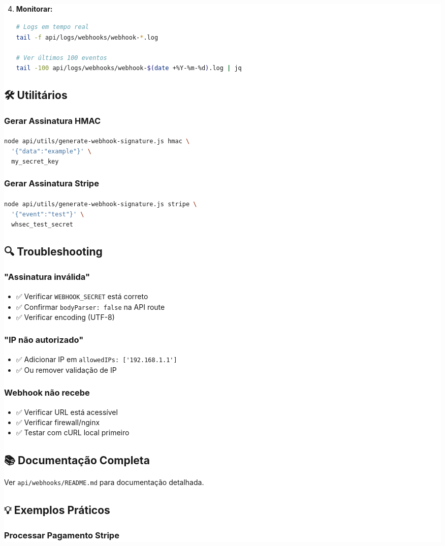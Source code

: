 4. **Monitorar:**
   ```bash
   # Logs em tempo real
   tail -f api/logs/webhooks/webhook-*.log

   # Ver últimos 100 eventos
   tail -100 api/logs/webhooks/webhook-$(date +%Y-%m-%d).log | jq
   ```

## 🛠️ Utilitários

### Gerar Assinatura HMAC

```bash
node api/utils/generate-webhook-signature.js hmac \
  '{"data":"example"}' \
  my_secret_key
```

### Gerar Assinatura Stripe

```bash
node api/utils/generate-webhook-signature.js stripe \
  '{"event":"test"}' \
  whsec_test_secret
```

## 🔍 Troubleshooting

### "Assinatura inválida"
- ✅ Verificar `WEBHOOK_SECRET` está correto
- ✅ Confirmar `bodyParser: false` na API route
- ✅ Verificar encoding (UTF-8)

### "IP não autorizado"
- ✅ Adicionar IP em `allowedIPs: ['192.168.1.1']`
- ✅ Ou remover validação de IP

### Webhook não recebe
- ✅ Verificar URL está acessível
- ✅ Verificar firewall/nginx
- ✅ Testar com cURL local primeiro

## 📚 Documentação Completa

Ver `api/webhooks/README.md` para documentação detalhada.

## 💡 Exemplos Práticos

### Processar Pagamento Stripe
